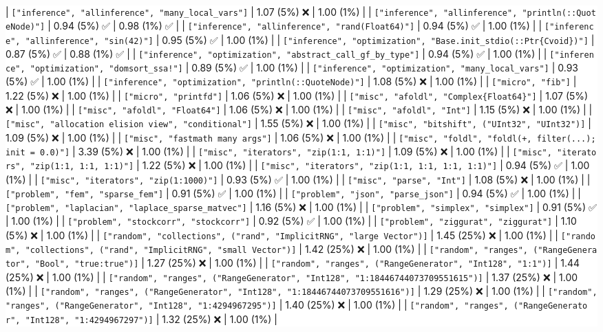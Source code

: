 | `["inference", "allinference", "many_local_vars"]` | 1.07 (5%) :x: | 1.00 (1%)  |
| `["inference", "allinference", "println(::QuoteNode)"]` | 0.94 (5%) :white_check_mark: | 0.98 (1%) :white_check_mark: |
| `["inference", "allinference", "rand(Float64)"]` | 0.94 (5%) :white_check_mark: | 1.00 (1%)  |
| `["inference", "allinference", "sin(42)"]` | 0.95 (5%) :white_check_mark: | 1.00 (1%)  |
| `["inference", "optimization", "Base.init_stdio(::Ptr{Cvoid})"]` | 0.87 (5%) :white_check_mark: | 0.88 (1%) :white_check_mark: |
| `["inference", "optimization", "abstract_call_gf_by_type"]` | 0.94 (5%) :white_check_mark: | 1.00 (1%)  |
| `["inference", "optimization", "domsort_ssa!"]` | 0.89 (5%) :white_check_mark: | 1.00 (1%)  |
| `["inference", "optimization", "many_local_vars"]` | 0.93 (5%) :white_check_mark: | 1.00 (1%)  |
| `["inference", "optimization", "println(::QuoteNode)"]` | 1.08 (5%) :x: | 1.00 (1%)  |
| `["micro", "fib"]` | 1.22 (5%) :x: | 1.00 (1%)  |
| `["micro", "printfd"]` | 1.06 (5%) :x: | 1.00 (1%)  |
| `["misc", "afoldl", "Complex{Float64}"]` | 1.07 (5%) :x: | 1.00 (1%)  |
| `["misc", "afoldl", "Float64"]` | 1.06 (5%) :x: | 1.00 (1%)  |
| `["misc", "afoldl", "Int"]` | 1.15 (5%) :x: | 1.00 (1%)  |
| `["misc", "allocation elision view", "conditional"]` | 1.55 (5%) :x: | 1.00 (1%)  |
| `["misc", "bitshift", ("UInt32", "UInt32")]` | 1.09 (5%) :x: | 1.00 (1%)  |
| `["misc", "fastmath many args"]` | 1.06 (5%) :x: | 1.00 (1%)  |
| `["misc", "foldl", "foldl(+, filter(...); init = 0.0)"]` | 3.39 (5%) :x: | 1.00 (1%)  |
| `["misc", "iterators", "zip(1:1, 1:1)"]` | 1.09 (5%) :x: | 1.00 (1%)  |
| `["misc", "iterators", "zip(1:1, 1:1, 1:1)"]` | 1.22 (5%) :x: | 1.00 (1%)  |
| `["misc", "iterators", "zip(1:1, 1:1, 1:1, 1:1)"]` | 0.94 (5%) :white_check_mark: | 1.00 (1%)  |
| `["misc", "iterators", "zip(1:1000)"]` | 0.93 (5%) :white_check_mark: | 1.00 (1%)  |
| `["misc", "parse", "Int"]` | 1.08 (5%) :x: | 1.00 (1%)  |
| `["problem", "fem", "sparse_fem"]` | 0.91 (5%) :white_check_mark: | 1.00 (1%)  |
| `["problem", "json", "parse_json"]` | 0.94 (5%) :white_check_mark: | 1.00 (1%)  |
| `["problem", "laplacian", "laplace_sparse_matvec"]` | 1.16 (5%) :x: | 1.00 (1%)  |
| `["problem", "simplex", "simplex"]` | 0.91 (5%) :white_check_mark: | 1.00 (1%)  |
| `["problem", "stockcorr", "stockcorr"]` | 0.92 (5%) :white_check_mark: | 1.00 (1%)  |
| `["problem", "ziggurat", "ziggurat"]` | 1.10 (5%) :x: | 1.00 (1%)  |
| `["random", "collections", ("rand", "ImplicitRNG", "large Vector")]` | 1.45 (25%) :x: | 1.00 (1%)  |
| `["random", "collections", ("rand", "ImplicitRNG", "small Vector")]` | 1.42 (25%) :x: | 1.00 (1%)  |
| `["random", "ranges", ("RangeGenerator", "Bool", "true:true")]` | 1.27 (25%) :x: | 1.00 (1%)  |
| `["random", "ranges", ("RangeGenerator", "Int128", "1:1")]` | 1.44 (25%) :x: | 1.00 (1%)  |
| `["random", "ranges", ("RangeGenerator", "Int128", "1:18446744073709551615")]` | 1.37 (25%) :x: | 1.00 (1%)  |
| `["random", "ranges", ("RangeGenerator", "Int128", "1:18446744073709551616")]` | 1.29 (25%) :x: | 1.00 (1%)  |
| `["random", "ranges", ("RangeGenerator", "Int128", "1:4294967295")]` | 1.40 (25%) :x: | 1.00 (1%)  |
| `["random", "ranges", ("RangeGenerator", "Int128", "1:4294967297")]` | 1.32 (25%) :x: | 1.00 (1%)  |